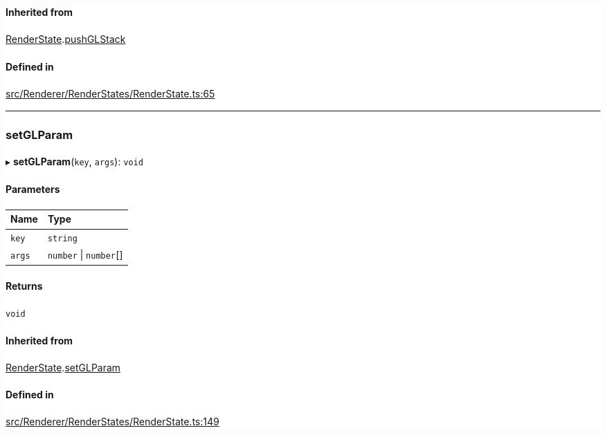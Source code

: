 #### Inherited from

[RenderState](Renderer_RenderStates_RenderState.RenderState).[pushGLStack](Renderer_RenderStates_RenderState.RenderState#pushglstack)

#### Defined in

[src/Renderer/RenderStates/RenderState.ts:65](https://github.com/ZeaInc/zea-engine/blob/8e646f8a8/src/Renderer/RenderStates/RenderState.ts#L65)

___

### setGLParam

▸ **setGLParam**(`key`, `args`): `void`

#### Parameters

| Name | Type |
| :------ | :------ |
| `key` | `string` |
| `args` | `number` \| `number`[] |

#### Returns

`void`

#### Inherited from

[RenderState](Renderer_RenderStates_RenderState.RenderState).[setGLParam](Renderer_RenderStates_RenderState.RenderState#setglparam)

#### Defined in

[src/Renderer/RenderStates/RenderState.ts:149](https://github.com/ZeaInc/zea-engine/blob/8e646f8a8/src/Renderer/RenderStates/RenderState.ts#L149)

